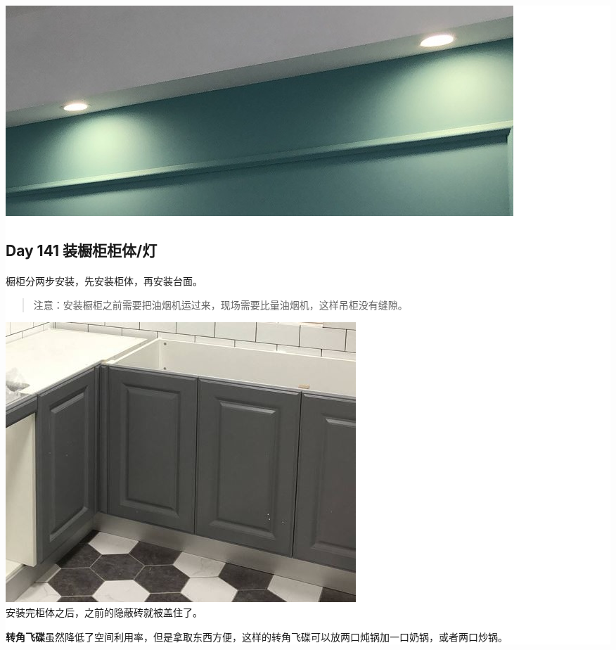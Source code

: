 ![开关插座](/assets/img/posts/2021-05-03-decoration-3/TongLight.jpg)


## Day 141 装橱柜柜体/灯
橱柜分两步安装，先安装柜体，再安装台面。  

>注意：安装橱柜之前需要把油烟机运过来，现场需要比量油烟机，这样吊柜没有缝隙。  

![Cabinet1](/assets/img/posts/2021-05-03-decoration-3/Cabinet1.JPG)  
安装完柜体之后，之前的隐蔽砖就被盖住了。

**转角飞碟**虽然降低了空间利用率，但是拿取东西方便，这样的转角飞碟可以放两口炖锅加一口奶锅，或者两口炒锅。  